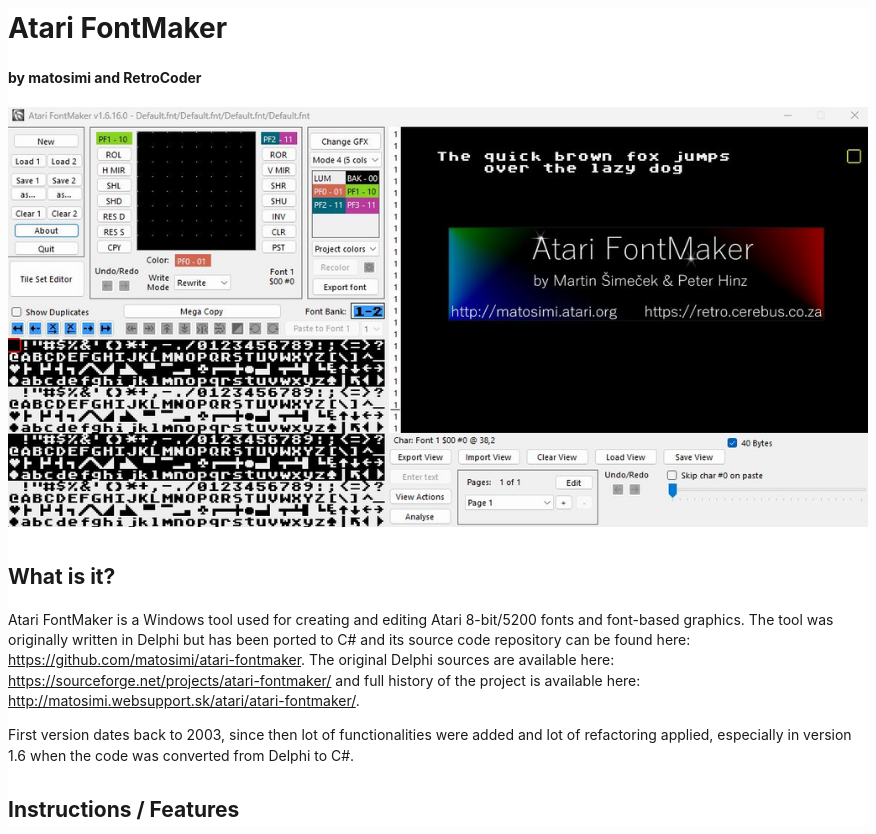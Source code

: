 # Atari FontMaker
#### by matosimi and RetroCoder

![1](images/1.JPG)

## What is it?
Atari FontMaker is a Windows tool used for creating and editing Atari 8-bit/5200 fonts and font-based graphics. The tool was originally written in Delphi but has been ported to C# and its source code repository can be found here: https://github.com/matosimi/atari-fontmaker.
The original Delphi sources are available here: https://sourceforge.net/projects/atari-fontmaker/ and full history of the project is available here: http://matosimi.websupport.sk/atari/atari-fontmaker/.

First version dates back to 2003, since then lot of functionalities were added and lot of refactoring applied, especially in version 1.6 when the code was converted from Delphi to C#.

## Instructions / Features